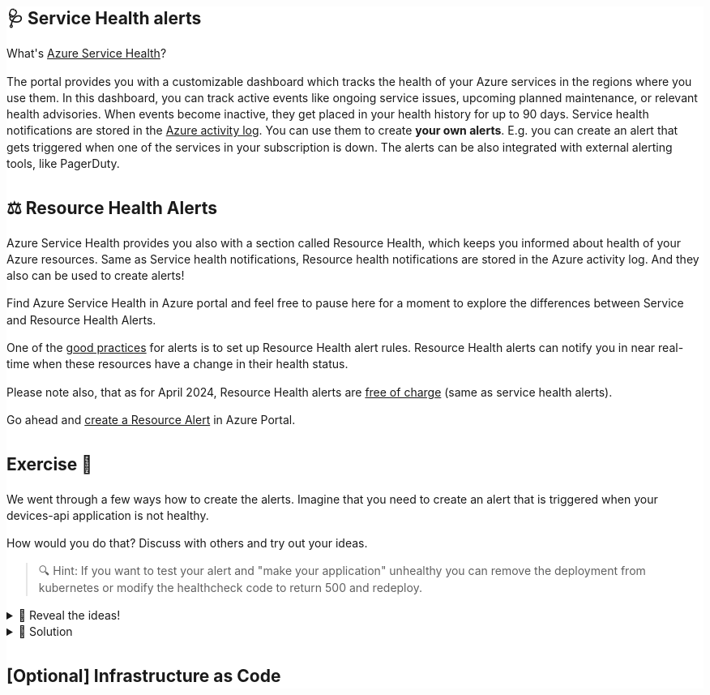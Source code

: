 ## 🩺 Service Health alerts

What's [Azure Service Health](https://learn.microsoft.com/en-gb/azure/service-health/overview)?

The portal provides you with a customizable dashboard which tracks the health of your Azure services in the regions where you use them.
In this dashboard, you can track active events like ongoing service issues, upcoming planned maintenance, or relevant health advisories.
When events become inactive, they get placed in your health history for up to 90 days.
Service health notifications are stored in the [Azure activity log](https://learn.microsoft.com/en-gb/azure/azure-monitor/essentials/platform-logs-overview).
You can use them to create **your own alerts**. E.g. you can create an alert that gets triggered when one of the services in your subscription is down.
The alerts can be also integrated with external alerting tools, like PagerDuty.

## ⚖️ Resource Health Alerts

Azure Service Health provides you also with a section called Resource Health, which keeps you informed about health of your Azure resources.
Same as Service health notifications, Resource health notifications are stored in the Azure activity log. And they also can be used to create alerts!

Find Azure Service Health in Azure portal and feel free to pause here for a moment to explore the differences between Service and Resource Health Alerts.

One of the [good practices](https://learn.microsoft.com/en-us/azure/azure-monitor/best-practices-alerts#configuration-recommendations) for alerts
is to set up Resource Health alert rules.
Resource Health alerts can notify you in near real-time when these resources have a change in their health status.

Please note also, that as for April 2024, Resource Health alerts are [free of charge](https://learn.microsoft.com/en-us/azure/azure-monitor/best-practices-alerts#cost-optimization) (same as service health alerts).

Go ahead and [create a Resource Alert](https://learn.microsoft.com/en-us/azure/service-health/resource-health-alert-monitor-guide) in Azure Portal.

## Exercise 💪

We went through a few ways how to create the alerts. Imagine that you need to create an alert that is triggered when your devices-api application is not healthy.

How would you do that? Discuss with others and try out your ideas.

>🔍 Hint:  If you want to test your alert and "make your application" unhealthy you can remove the deployment from kubernetes or modify the healthcheck code to return 500 and redeploy.

<details markdown="1"><summary>🔦 Reveal the ideas!</summary></details>

<details markdown="1"><summary>👑 Solution</summary></details>

## [Optional] Infrastructure as Code

